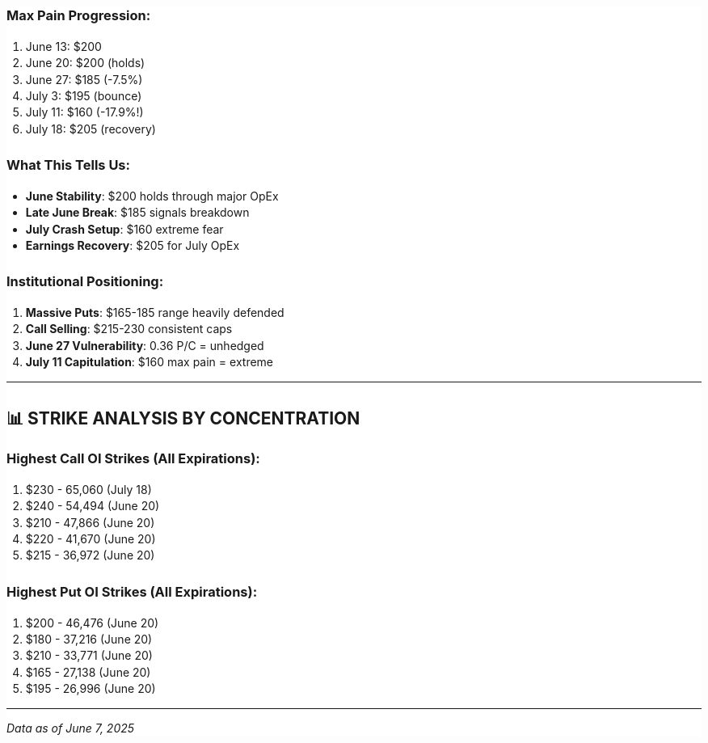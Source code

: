 ### Max Pain Progression:
1. June 13: \$200
2. June 20: \$200 (holds)
3. June 27: \$185 (-7.5%)
4. July 3: \$195 (bounce)
5. July 11: \$160 (-17.9%!)
6. July 18: \$205 (recovery)

### What This Tells Us:
- **June Stability**: \$200 holds through major OpEx
- **Late June Break**: \$185 signals breakdown
- **July Crash Setup**: \$160 extreme fear
- **Earnings Recovery**: \$205 for July OpEx

### Institutional Positioning:
1. **Massive Puts**: \$165-185 range heavily defended
2. **Call Selling**: \$215-230 consistent caps
3. **June 27 Vulnerability**: 0.36 P/C = unhedged
4. **July 11 Capitulation**: \$160 max pain = extreme

---

## 📊 STRIKE ANALYSIS BY CONCENTRATION

### Highest Call OI Strikes (All Expirations):
1. \$230 - 65,060 (July 18)
2. \$240 - 54,494 (June 20)
3. \$210 - 47,866 (June 20)
4. \$220 - 41,670 (June 20)
5. \$215 - 36,972 (June 20)

### Highest Put OI Strikes (All Expirations):
1. \$200 - 46,476 (June 20)
2. \$180 - 37,216 (June 20)
3. \$210 - 33,771 (June 20)
4. \$165 - 27,138 (June 20)
5. \$195 - 26,996 (June 20)

---

*Data as of June 7, 2025*